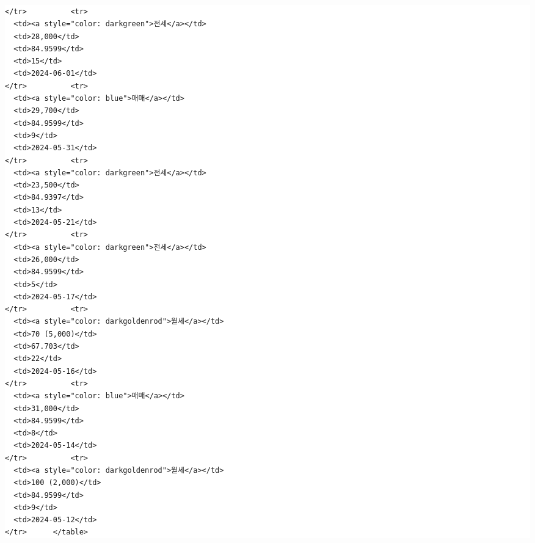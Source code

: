     </tr>          <tr>
      <td><a style="color: darkgreen">전세</a></td>
      <td>28,000</td>
      <td>84.9599</td>
      <td>15</td>
      <td>2024-06-01</td>
    </tr>          <tr>
      <td><a style="color: blue">매매</a></td>
      <td>29,700</td>
      <td>84.9599</td>
      <td>9</td>
      <td>2024-05-31</td>
    </tr>          <tr>
      <td><a style="color: darkgreen">전세</a></td>
      <td>23,500</td>
      <td>84.9397</td>
      <td>13</td>
      <td>2024-05-21</td>
    </tr>          <tr>
      <td><a style="color: darkgreen">전세</a></td>
      <td>26,000</td>
      <td>84.9599</td>
      <td>5</td>
      <td>2024-05-17</td>
    </tr>          <tr>
      <td><a style="color: darkgoldenrod">월세</a></td>
      <td>70 (5,000)</td>
      <td>67.703</td>
      <td>22</td>
      <td>2024-05-16</td>
    </tr>          <tr>
      <td><a style="color: blue">매매</a></td>
      <td>31,000</td>
      <td>84.9599</td>
      <td>8</td>
      <td>2024-05-14</td>
    </tr>          <tr>
      <td><a style="color: darkgoldenrod">월세</a></td>
      <td>100 (2,000)</td>
      <td>84.9599</td>
      <td>9</td>
      <td>2024-05-12</td>
    </tr>      </table>
    

